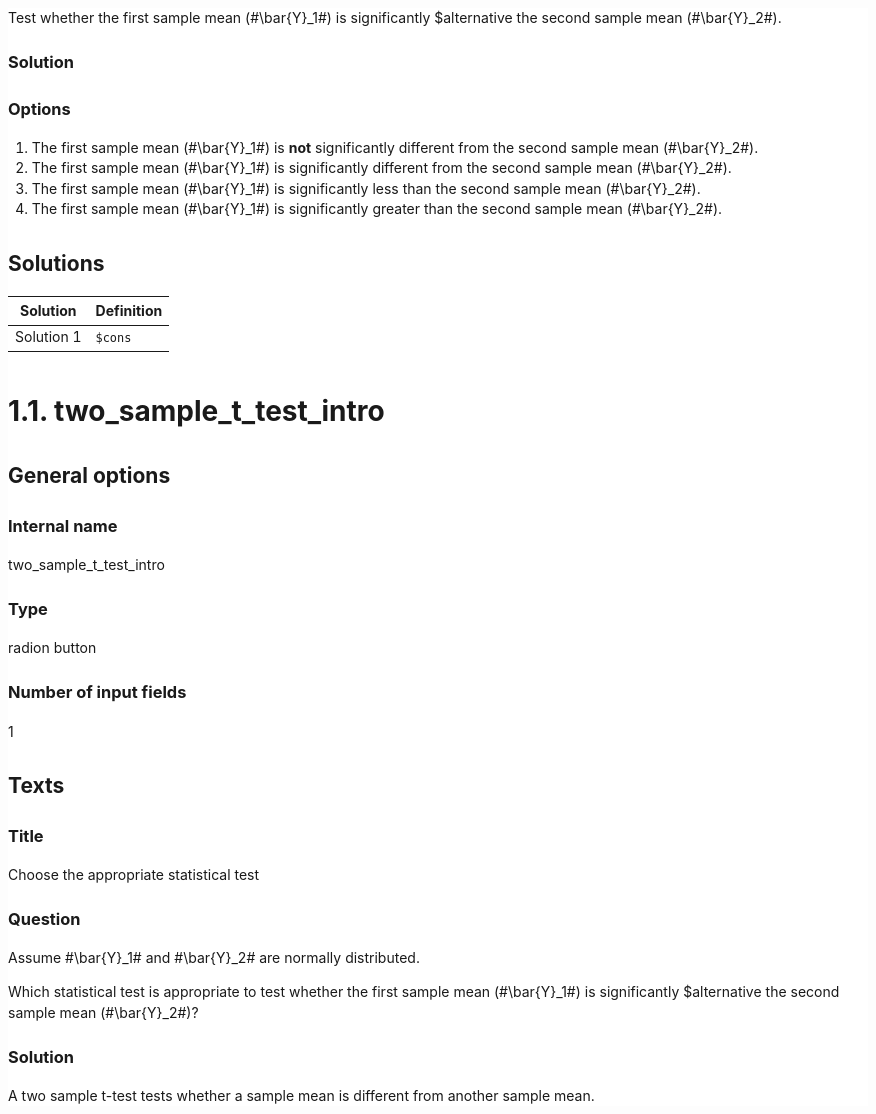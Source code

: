 Test whether the first sample mean (#\bar{Y}\_1#) is significantly $alternative the second sample mean (#\bar{Y}\_2#).

### Solution

### Options
1. The first sample mean (#\bar{Y}\_1#) is <strong>not</strong> significantly different from the second sample mean (#\bar{Y}\_2#).
2. The first sample mean (#\bar{Y}\_1#) is significantly different from the second sample mean (#\bar{Y}\_2#).
3. The first sample mean (#\bar{Y}\_1#) is significantly less than the second sample mean (#\bar{Y}\_2#).
4. The first sample mean (#\bar{Y}\_1#) is significantly greater than the second sample mean (#\bar{Y}\_2#).

## Solutions
Solution | Definition
--- | ---
Solution 1 | `$cons`

# 1.1. two_sample_t_test_intro

## General options

### Internal name
two_sample_t_test_intro

### Type
radion button

### Number of input fields
1

## Texts

### Title
Choose the appropriate statistical test

### Question
Assume #\bar{Y}\_1# and #\bar{Y}\_2# are normally distributed.

Which statistical test is appropriate to test whether the first sample mean (#\bar{Y}\_1#) is significantly $alternative the second sample mean (#\bar{Y}\_2#)?

### Solution
A two sample t-test tests whether a sample mean is different from another sample mean.
